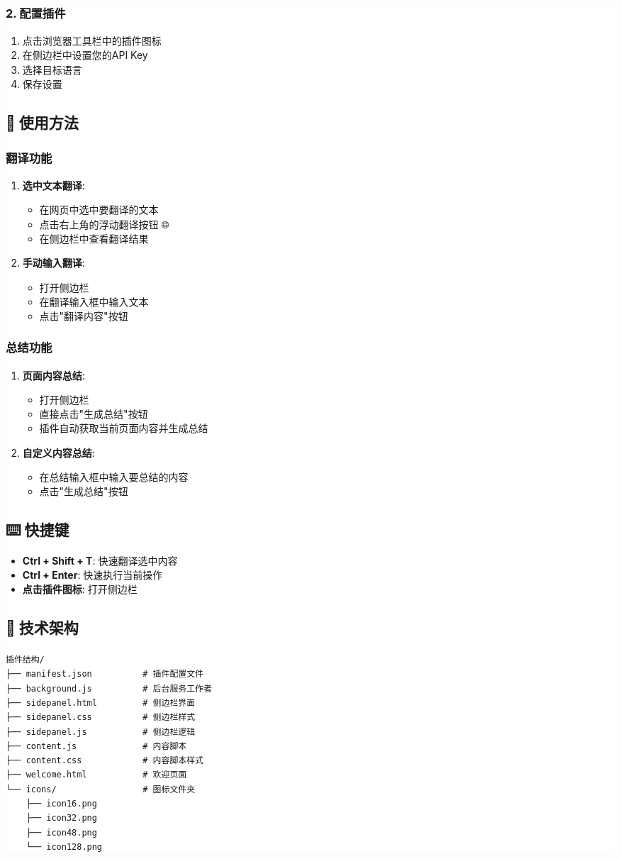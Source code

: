 ### 2. 配置插件

1. 点击浏览器工具栏中的插件图标
2. 在侧边栏中设置您的API Key
3. 选择目标语言
4. 保存设置

## 🎯 使用方法

### 翻译功能

1. **选中文本翻译**:
   - 在网页中选中要翻译的文本
   - 点击右上角的浮动翻译按钮 🌐
   - 在侧边栏中查看翻译结果

2. **手动输入翻译**:
   - 打开侧边栏
   - 在翻译输入框中输入文本
   - 点击"翻译内容"按钮

### 总结功能

1. **页面内容总结**:
   - 打开侧边栏
   - 直接点击"生成总结"按钮
   - 插件自动获取当前页面内容并生成总结

2. **自定义内容总结**:
   - 在总结输入框中输入要总结的内容
   - 点击"生成总结"按钮

## ⌨️ 快捷键

- **Ctrl + Shift + T**: 快速翻译选中内容
- **Ctrl + Enter**: 快速执行当前操作
- **点击插件图标**: 打开侧边栏

## 🔧 技术架构

```
插件结构/
├── manifest.json          # 插件配置文件
├── background.js          # 后台服务工作者
├── sidepanel.html         # 侧边栏界面
├── sidepanel.css          # 侧边栏样式
├── sidepanel.js           # 侧边栏逻辑
├── content.js             # 内容脚本
├── content.css            # 内容脚本样式
├── welcome.html           # 欢迎页面
└── icons/                 # 图标文件夹
    ├── icon16.png
    ├── icon32.png
    ├── icon48.png
    └── icon128.png
```
